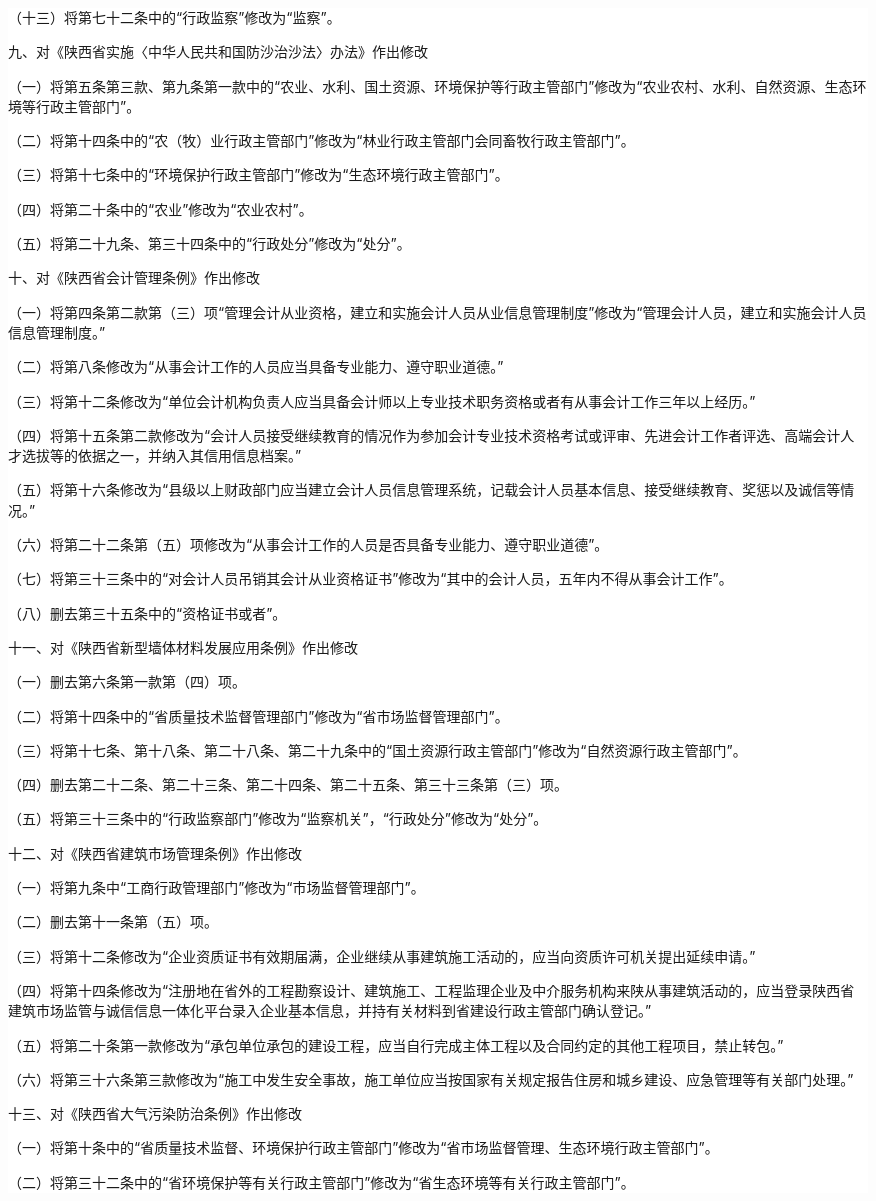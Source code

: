 （十三）将第七十二条中的“行政监察”修改为“监察”。

九、对《陕西省实施〈中华人民共和国防沙治沙法〉办法》作出修改

（一）将第五条第三款、第九条第一款中的“农业、水利、国土资源、环境保护等行政主管部门”修改为“农业农村、水利、自然资源、生态环境等行政主管部门”。

（二）将第十四条中的“农（牧）业行政主管部门”修改为“林业行政主管部门会同畜牧行政主管部门”。

（三）将第十七条中的“环境保护行政主管部门”修改为“生态环境行政主管部门”。

（四）将第二十条中的“农业”修改为“农业农村”。

（五）将第二十九条、第三十四条中的“行政处分”修改为“处分”。

十、对《陕西省会计管理条例》作出修改

（一）将第四条第二款第（三）项“管理会计从业资格，建立和实施会计人员从业信息管理制度”修改为“管理会计人员，建立和实施会计人员信息管理制度。”

（二）将第八条修改为“从事会计工作的人员应当具备专业能力、遵守职业道德。”

（三）将第十二条修改为“单位会计机构负责人应当具备会计师以上专业技术职务资格或者有从事会计工作三年以上经历。”

（四）将第十五条第二款修改为“会计人员接受继续教育的情况作为参加会计专业技术资格考试或评审、先进会计工作者评选、高端会计人才选拔等的依据之一，并纳入其信用信息档案。”

（五）将第十六条修改为“县级以上财政部门应当建立会计人员信息管理系统，记载会计人员基本信息、接受继续教育、奖惩以及诚信等情况。”

（六）将第二十二条第（五）项修改为“从事会计工作的人员是否具备专业能力、遵守职业道德”。

（七）将第三十三条中的“对会计人员吊销其会计从业资格证书”修改为“其中的会计人员，五年内不得从事会计工作”。

（八）删去第三十五条中的“资格证书或者”。

十一、对《陕西省新型墙体材料发展应用条例》作出修改

（一）删去第六条第一款第（四）项。

（二）将第十四条中的“省质量技术监督管理部门”修改为“省市场监督管理部门”。

（三）将第十七条、第十八条、第二十八条、第二十九条中的“国土资源行政主管部门”修改为“自然资源行政主管部门”。

（四）删去第二十二条、第二十三条、第二十四条、第二十五条、第三十三条第（三）项。

（五）将第三十三条中的“行政监察部门”修改为“监察机关”，“行政处分”修改为“处分”。

十二、对《陕西省建筑市场管理条例》作出修改

（一）将第九条中“工商行政管理部门”修改为“市场监督管理部门”。

（二）删去第十一条第（五）项。

（三）将第十二条修改为“企业资质证书有效期届满，企业继续从事建筑施工活动的，应当向资质许可机关提出延续申请。”

（四）将第十四条修改为“注册地在省外的工程勘察设计、建筑施工、工程监理企业及中介服务机构来陕从事建筑活动的，应当登录陕西省建筑市场监管与诚信信息一体化平台录入企业基本信息，并持有关材料到省建设行政主管部门确认登记。”

（五）将第二十条第一款修改为“承包单位承包的建设工程，应当自行完成主体工程以及合同约定的其他工程项目，禁止转包。”

（六）将第三十六条第三款修改为“施工中发生安全事故，施工单位应当按国家有关规定报告住房和城乡建设、应急管理等有关部门处理。”

十三、对《陕西省大气污染防治条例》作出修改

（一）将第十条中的“省质量技术监督、环境保护行政主管部门”修改为“省市场监督管理、生态环境行政主管部门”。

（二）将第三十二条中的“省环境保护等有关行政主管部门”修改为“省生态环境等有关行政主管部门”。

